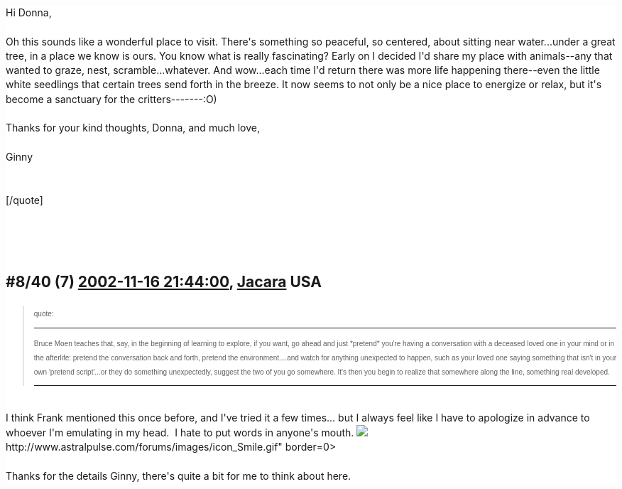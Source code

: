 Hi Donna,
<br>
<br>
Oh this sounds like a wonderful place to visit. There's something so peaceful, so centered, about sitting near water...under a great tree, in a place we know is ours. You know what is really fascinating? Early on I decided I'd share my place with animals--any that wanted to graze, nest, scramble...whatever. And wow...each time I'd return there was more life happening there--even the little white seedlings that certain trees send forth in the breeze. It now seems to not only be a nice place to energize or relax, but it's become a sanctuary for the critters-------:O)
<br>
<br>
Thanks for your kind thoughts, Donna, and much love,
<br>
<br>
Ginny
<br>
<br>
<br>
[/quote]
<br>
<br>
<br>
<br>
</section>

## \#8/40 (7) [2002-11-16 21:44:00](https://www.astralpulse.com/forums/index.php?msg=16981), [Jacara](https://www.astralpulse.com/forums/profile/?u=336) USA ##
<section>
<blockquote id="quote">
 <font face='"Arial"' id="quote" size="1">
  quote:
  <hr height="1" id="quote" noshade=""/>
  Bruce Moen teaches that, say, in the beginning of learning to explore, if you want, go ahead and just *pretend* you're having a conversation with a deceased loved one in your mind or in the afterlife: pretend the conversation back and forth, pretend the environment....and watch for anything unexpected to happen, such as your loved one saying something that isn't in your own 'pretend script'...or they do something unexpectedly, suggest the two of you go somewhere. It's then you begin to realize that somewhere along the line, something real developed.
  <hr height="1" id="quote" noshade=""/>
 </font>
</blockquote>
<br>
I think Frank mentioned this once before, and I've tried it a few times... but I always feel like I have to apologize in advance to whoever I'm emulating in my head.  I hate to put words in anyone's mouth.
<img class="bbc_link" href="http://www.astralpulse.com/forums/images/icon_Smile.gif" rel="noopener" src='"&lt;a' target="_blank"/>
http://www.astralpulse.com/forums/images/icon_Smile.gif" border=0&gt;
<br>
<br>
Thanks for the details Ginny, there's quite a bit for me to think about here.
</section>
